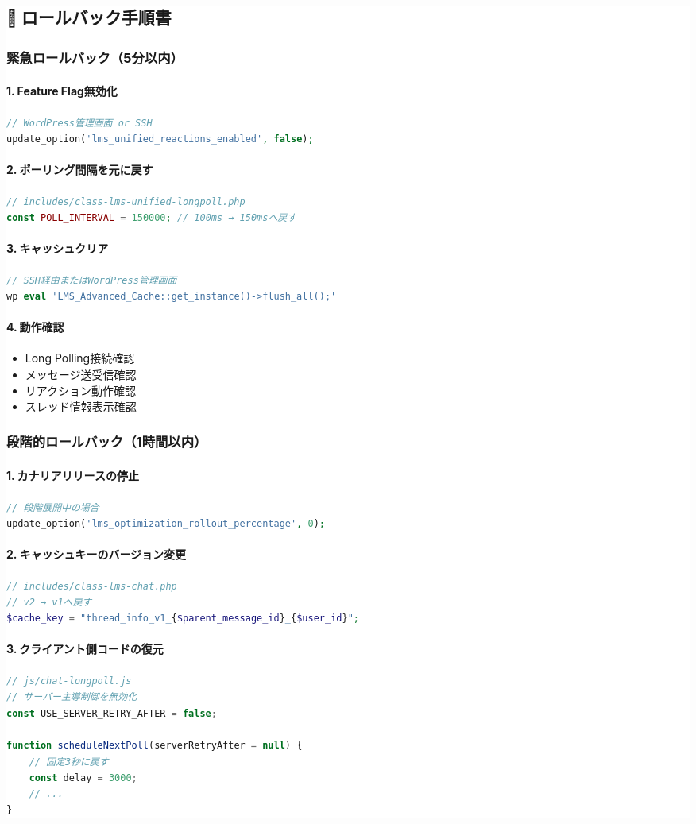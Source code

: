 ## 🔄 ロールバック手順書

### 緊急ロールバック（5分以内）

#### 1. Feature Flag無効化
```php
// WordPress管理画面 or SSH
update_option('lms_unified_reactions_enabled', false);
```

#### 2. ポーリング間隔を元に戻す
```php
// includes/class-lms-unified-longpoll.php
const POLL_INTERVAL = 150000; // 100ms → 150msへ戻す
```

#### 3. キャッシュクリア
```php
// SSH経由またはWordPress管理画面
wp eval 'LMS_Advanced_Cache::get_instance()->flush_all();'
```

#### 4. 動作確認
- Long Polling接続確認
- メッセージ送受信確認
- リアクション動作確認
- スレッド情報表示確認

### 段階的ロールバック（1時間以内）

#### 1. カナリアリリースの停止
```php
// 段階展開中の場合
update_option('lms_optimization_rollout_percentage', 0);
```

#### 2. キャッシュキーのバージョン変更
```php
// includes/class-lms-chat.php
// v2 → v1へ戻す
$cache_key = "thread_info_v1_{$parent_message_id}_{$user_id}";
```

#### 3. クライアント側コードの復元
```javascript
// js/chat-longpoll.js
// サーバー主導制御を無効化
const USE_SERVER_RETRY_AFTER = false;

function scheduleNextPoll(serverRetryAfter = null) {
    // 固定3秒に戻す
    const delay = 3000;
    // ...
}
```
